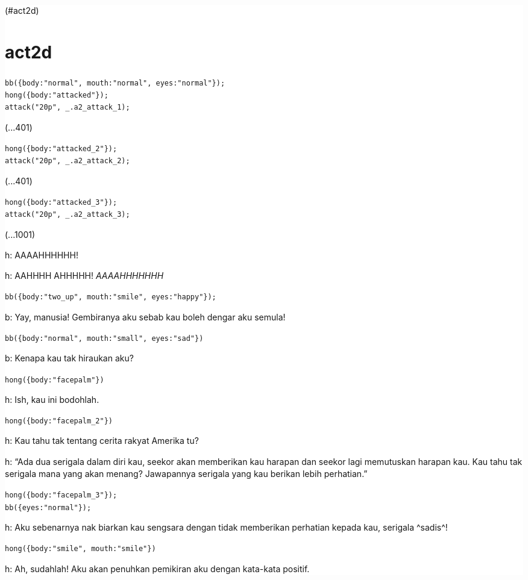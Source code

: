 (#act2d)

# act2d

```
bb({body:"normal", mouth:"normal", eyes:"normal"});
hong({body:"attacked"});
attack("20p", _.a2_attack_1);
```

(...401)

```
hong({body:"attacked_2"});
attack("20p", _.a2_attack_2);
```

(...401)

```
hong({body:"attacked_3"});
attack("20p", _.a2_attack_3);
```

(...1001)

h: AAAAHHHHHH!

h: AAHHHH AHHHHH! *AAAAHHHHHHH*

`bb({body:"two_up", mouth:"smile", eyes:"happy"});`

b: Yay, manusia! Gembiranya aku sebab kau boleh dengar aku semula!

`bb({body:"normal", mouth:"small", eyes:"sad"})`

b: Kenapa kau tak hiraukan aku?

`hong({body:"facepalm"})`

h: Ish, kau ini bodohlah.

`hong({body:"facepalm_2"})`

h: Kau tahu tak tentang cerita rakyat Amerika tu?

h: “Ada dua serigala dalam diri kau, seekor akan memberikan kau harapan dan seekor lagi memutuskan harapan kau. Kau tahu tak serigala mana yang akan menang? Jawapannya serigala yang kau berikan lebih perhatian.”

```
hong({body:"facepalm_3"});
bb({eyes:"normal"});
```

h: Aku sebenarnya nak biarkan kau sengsara dengan tidak memberikan perhatian kepada kau, serigala ^sadis^!

`hong({body:"smile", mouth:"smile"})`

h: Ah, sudahlah! Aku akan penuhkan pemikiran aku dengan kata-kata positif.
